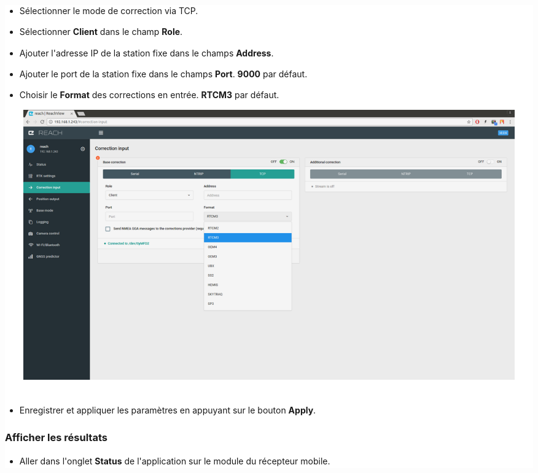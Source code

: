 * Sélectionner le mode de correction via TCP.

* Sélectionner **Client** dans le champ **Role**.

* Ajouter l'adresse IP de la station fixe dans le champs **Address**.

* Ajouter le port de la station fixe dans le champs **Port**. **9000** par défaut.

* Choisir le **Format** des corrections en entrée. **RTCM3** par défaut.

<div style="text-align: center;"><img src="../img/reach/quickstart/reach_view_correction_input_tcp.png" style="width: 800px;"></div><br>

* Enregistrer et appliquer les paramètres en appuyant sur le bouton **Apply**.


### Afficher les résultats

* Aller dans l'onglet **Status** de l'application sur le module du récepteur mobile.
